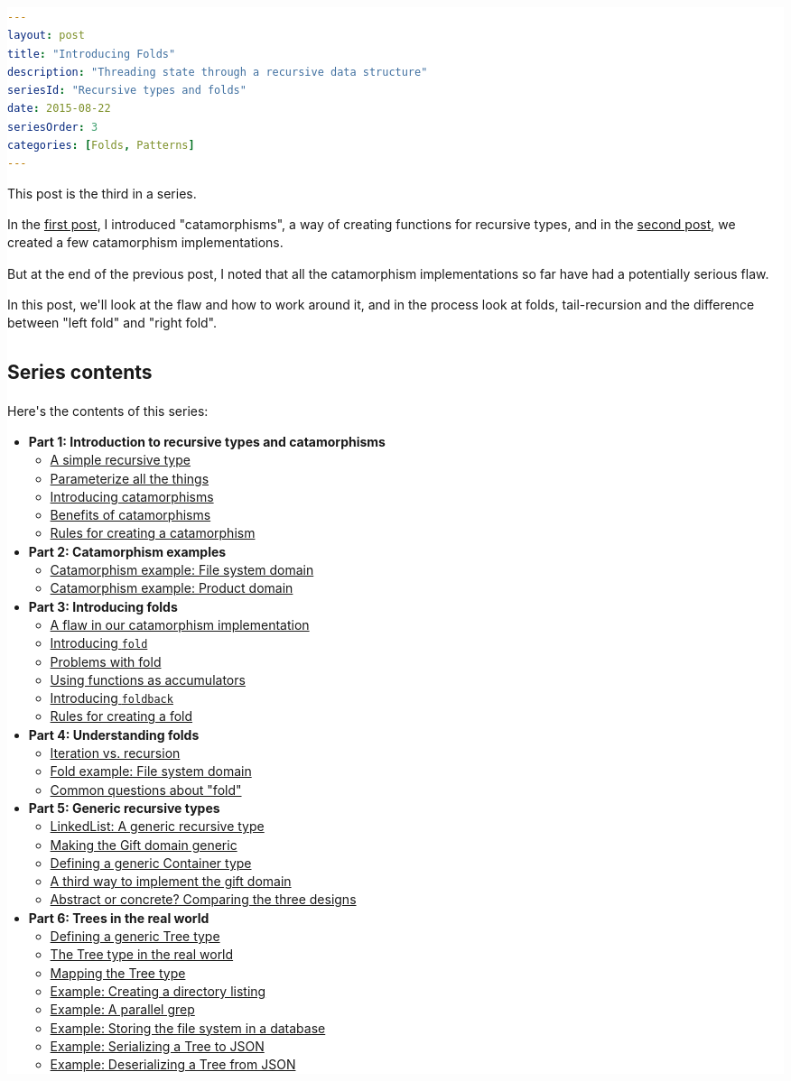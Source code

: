 ```yaml
---
layout: post
title: "Introducing Folds"
description: "Threading state through a recursive data structure"
seriesId: "Recursive types and folds"
date: 2015-08-22
seriesOrder: 3
categories: [Folds, Patterns]
---
```


This post is the third in a series.

In the [first post](/posts/recursive-types-and-folds/), I introduced "catamorphisms", a way of creating functions for recursive types,
and in the [second post](/posts/recursive-types-and-folds-1b/), we created a few catamorphism implementations.

But at the end of the previous post, I noted that all the catamorphism implementations so far have had a potentially serious flaw.

In this post, we'll look at the flaw and how to work around it, and in the process look at folds, tail-recursion and the difference between "left fold" and "right fold".

## Series contents

Here's the contents of this series:

* **Part 1: Introduction to recursive types and catamorphisms**
  * [A simple recursive type](/posts/recursive-types-and-folds/#basic-recursive-type)
  * [Parameterize all the things](/posts/recursive-types-and-folds/#parameterize)
  * [Introducing catamorphisms](/posts/recursive-types-and-folds/#catamorphisms)
  * [Benefits of catamorphisms](/posts/recursive-types-and-folds/#benefits)
  * [Rules for creating a catamorphism](/posts/recursive-types-and-folds/#rules)
* **Part 2: Catamorphism examples**
  * [Catamorphism example: File system domain](/posts/recursive-types-and-folds-1b/#file-system)
  * [Catamorphism example: Product domain](/posts/recursive-types-and-folds-1b/#product)
* **Part 3: Introducing folds**
  * [A flaw in our catamorphism implementation](/posts/recursive-types-and-folds-2/#flaw)
  * [Introducing `fold`](/posts/recursive-types-and-folds-2/#fold)
  * [Problems with fold](/posts/recursive-types-and-folds-2/#problems)
  * [Using functions as accumulators](/posts/recursive-types-and-folds-2/#functions)
  * [Introducing `foldback`](/posts/recursive-types-and-folds-2/#foldback)
  * [Rules for creating a fold](/posts/recursive-types-and-folds-2/#rules)
* **Part 4: Understanding folds**
  * [Iteration vs. recursion](/posts/recursive-types-and-folds-2b/#iteration)
  * [Fold example: File system domain](/posts/recursive-types-and-folds-2b/#file-system)
  * [Common questions about "fold"](/posts/recursive-types-and-folds-2b/#questions)
* **Part 5: Generic recursive types**
  * [LinkedList: A generic recursive type](/posts/recursive-types-and-folds-3/#linkedlist)
  * [Making the Gift domain generic](/posts/recursive-types-and-folds-3/#revisiting-gift)
  * [Defining a generic Container type](/posts/recursive-types-and-folds-3/#container)
  * [A third way to implement the gift domain](/posts/recursive-types-and-folds-3/#another-gift)
  * [Abstract or concrete? Comparing the three designs](/posts/recursive-types-and-folds-3/#compare)
* **Part 6: Trees in the real world**
  * [Defining a generic Tree type](/posts/recursive-types-and-folds-3b/#tree)
  * [The Tree type in the real world](/posts/recursive-types-and-folds-3b/#reuse)
  * [Mapping the Tree type](/posts/recursive-types-and-folds-3b/#map)
  * [Example: Creating a directory listing](/posts/recursive-types-and-folds-3b/#listing)
  * [Example: A parallel grep](/posts/recursive-types-and-folds-3b/#grep)
  * [Example: Storing the file system in a database](/posts/recursive-types-and-folds-3b/#database)
  * [Example: Serializing a Tree to JSON](/posts/recursive-types-and-folds-3b/#tojson)
  * [Example: Deserializing a Tree from JSON](/posts/recursive-types-and-folds-3b/#fromjson)
